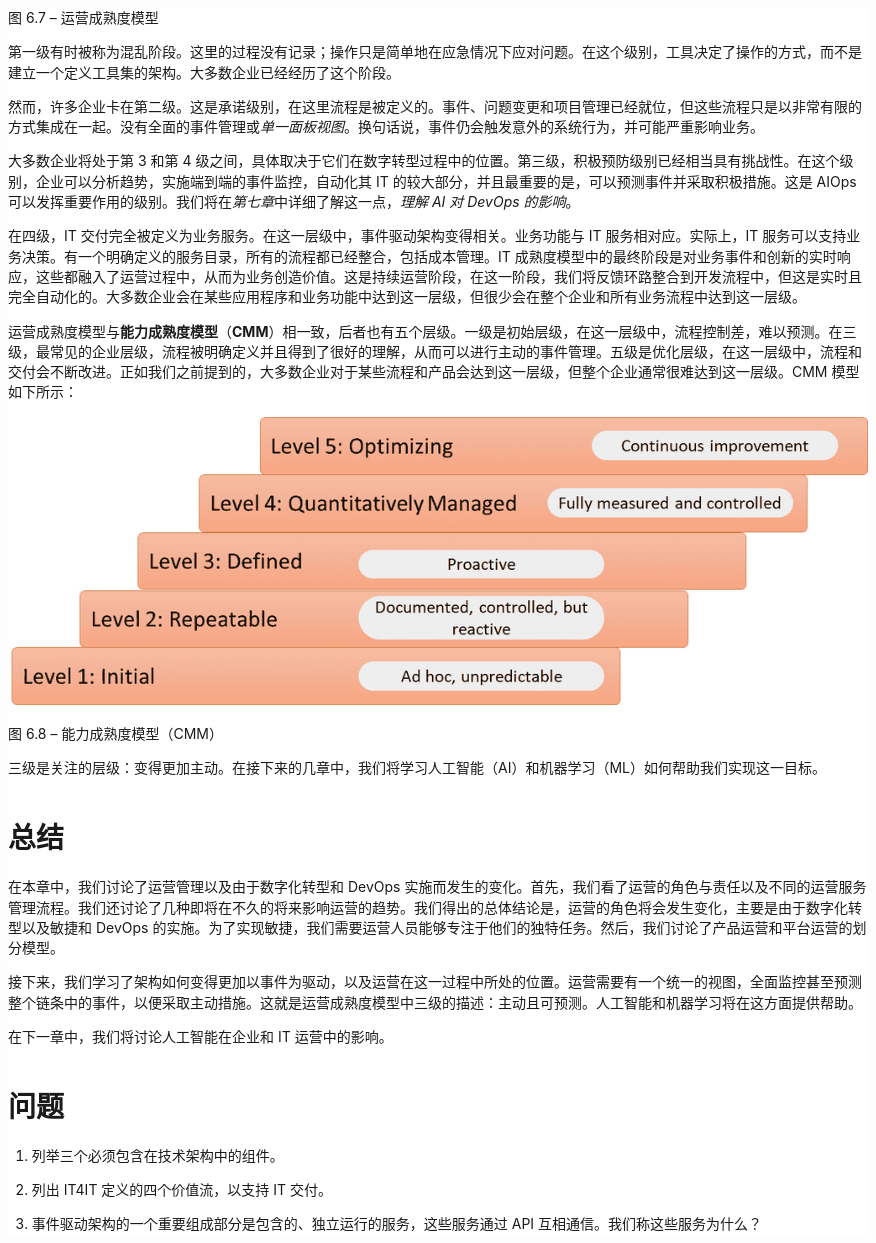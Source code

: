 图 6.7 – 运营成熟度模型

第一级有时被称为混乱阶段。这里的过程没有记录；操作只是简单地在应急情况下应对问题。在这个级别，工具决定了操作的方式，而不是建立一个定义工具集的架构。大多数企业已经经历了这个阶段。

然而，许多企业卡在第二级。这是承诺级别，在这里流程是被定义的。事件、问题变更和项目管理已经就位，但这些流程只是以非常有限的方式集成在一起。没有全面的事件管理或*单一面板视图*。换句话说，事件仍会触发意外的系统行为，并可能严重影响业务。

大多数企业将处于第 3 和第 4 级之间，具体取决于它们在数字转型过程中的位置。第三级，积极预防级别已经相当具有挑战性。在这个级别，企业可以分析趋势，实施端到端的事件监控，自动化其 IT 的较大部分，并且最重要的是，可以预测事件并采取积极措施。这是 AIOps 可以发挥重要作用的级别。我们将在*第七章*中详细了解这一点，*理解 AI 对 DevOps 的影响*。

在四级，IT 交付完全被定义为业务服务。在这一层级中，事件驱动架构变得相关。业务功能与 IT 服务相对应。实际上，IT 服务可以支持业务决策。有一个明确定义的服务目录，所有的流程都已经整合，包括成本管理。IT 成熟度模型中的最终阶段是对业务事件和创新的实时响应，这些都融入了运营过程中，从而为业务创造价值。这是持续运营阶段，在这一阶段，我们将反馈环路整合到开发流程中，但这是实时且完全自动化的。大多数企业会在某些应用程序和业务功能中达到这一层级，但很少会在整个企业和所有业务流程中达到这一层级。

运营成熟度模型与**能力成熟度模型**（**CMM**）相一致，后者也有五个层级。一级是初始层级，在这一层级中，流程控制差，难以预测。在三级，最常见的企业层级，流程被明确定义并且得到了很好的理解，从而可以进行主动的事件管理。五级是优化层级，在这一层级中，流程和交付会不断改进。正如我们之前提到的，大多数企业对于某些流程和产品会达到这一层级，但整个企业通常很难达到这一层级。CMM 模型如下所示：

![图 6.8 – 能力成熟度模型（CMM）](img/B17492_06_008.jpg)

图 6.8 – 能力成熟度模型（CMM）

三级是关注的层级：变得更加主动。在接下来的几章中，我们将学习人工智能（AI）和机器学习（ML）如何帮助我们实现这一目标。

# 总结

在本章中，我们讨论了运营管理以及由于数字化转型和 DevOps 实施而发生的变化。首先，我们看了运营的角色与责任以及不同的运营服务管理流程。我们还讨论了几种即将在不久的将来影响运营的趋势。我们得出的总体结论是，运营的角色将会发生变化，主要是由于数字化转型以及敏捷和 DevOps 的实施。为了实现敏捷，我们需要运营人员能够专注于他们的独特任务。然后，我们讨论了产品运营和平台运营的划分模型。

接下来，我们学习了架构如何变得更加以事件为驱动，以及运营在这一过程中所处的位置。运营需要有一个统一的视图，全面监控甚至预测整个链条中的事件，以便采取主动措施。这就是运营成熟度模型中三级的描述：主动且可预测。人工智能和机器学习将在这方面提供帮助。

在下一章中，我们将讨论人工智能在企业和 IT 运营中的影响。

# 问题

1.  列举三个必须包含在技术架构中的组件。

1.  列出 IT4IT 定义的四个价值流，以支持 IT 交付。

1.  事件驱动架构的一个重要组成部分是包含的、独立运行的服务，这些服务通过 API 互相通信。我们称这些服务为什么？

